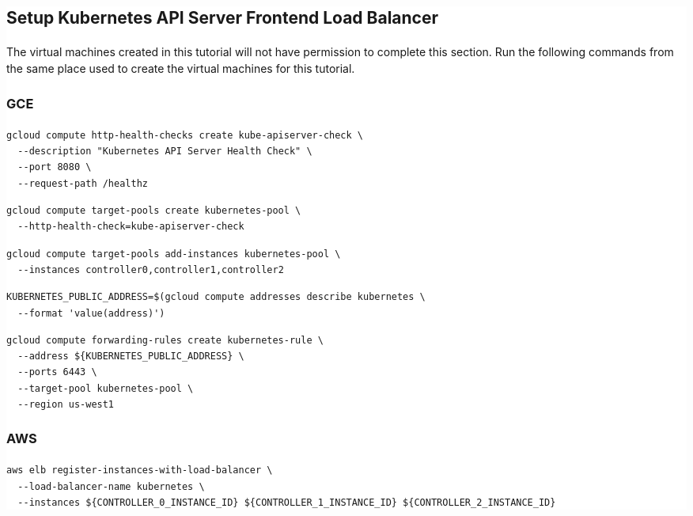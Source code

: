 ## Setup Kubernetes API Server Frontend Load Balancer

The virtual machines created in this tutorial will not have permission to complete this section. Run the following commands from the same place used to create the virtual machines for this tutorial. 

### GCE

```
gcloud compute http-health-checks create kube-apiserver-check \
  --description "Kubernetes API Server Health Check" \
  --port 8080 \
  --request-path /healthz
```

```
gcloud compute target-pools create kubernetes-pool \
  --http-health-check=kube-apiserver-check
```

```
gcloud compute target-pools add-instances kubernetes-pool \
  --instances controller0,controller1,controller2
```

```
KUBERNETES_PUBLIC_ADDRESS=$(gcloud compute addresses describe kubernetes \
  --format 'value(address)')
```

```
gcloud compute forwarding-rules create kubernetes-rule \
  --address ${KUBERNETES_PUBLIC_ADDRESS} \
  --ports 6443 \
  --target-pool kubernetes-pool \
  --region us-west1
```

### AWS

```
aws elb register-instances-with-load-balancer \
  --load-balancer-name kubernetes \
  --instances ${CONTROLLER_0_INSTANCE_ID} ${CONTROLLER_1_INSTANCE_ID} ${CONTROLLER_2_INSTANCE_ID}
```

